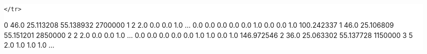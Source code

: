     </tr>
  </thead>
  <tbody>
    <tr>
      <th>0</th>
      <td>46.0</td>
      <td>25.113208</td>
      <td>55.138932</td>
      <td>2700000</td>
      <td>1</td>
      <td>2</td>
      <td>2.0</td>
      <td>0.0</td>
      <td>0.0</td>
      <td>1.0</td>
      <td>...</td>
      <td>0.0</td>
      <td>0.0</td>
      <td>0.0</td>
      <td>0.0</td>
      <td>0.0</td>
      <td>1.0</td>
      <td>0.0</td>
      <td>0.0</td>
      <td>1.0</td>
      <td>100.242337</td>
    </tr>
    <tr>
      <th>1</th>
      <td>46.0</td>
      <td>25.106809</td>
      <td>55.151201</td>
      <td>2850000</td>
      <td>2</td>
      <td>2</td>
      <td>2.0</td>
      <td>0.0</td>
      <td>0.0</td>
      <td>1.0</td>
      <td>...</td>
      <td>0.0</td>
      <td>0.0</td>
      <td>0.0</td>
      <td>0.0</td>
      <td>0.0</td>
      <td>1.0</td>
      <td>1.0</td>
      <td>0.0</td>
      <td>1.0</td>
      <td>146.972546</td>
    </tr>
    <tr>
      <th>2</th>
      <td>36.0</td>
      <td>25.063302</td>
      <td>55.137728</td>
      <td>1150000</td>
      <td>3</td>
      <td>5</td>
      <td>2.0</td>
      <td>1.0</td>
      <td>1.0</td>
      <td>1.0</td>
      <td>...</td>